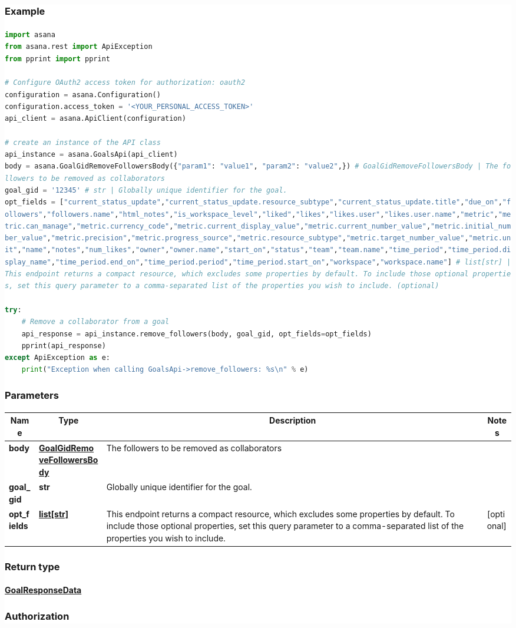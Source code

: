### Example
```python
import asana
from asana.rest import ApiException
from pprint import pprint

# Configure OAuth2 access token for authorization: oauth2
configuration = asana.Configuration()
configuration.access_token = '<YOUR_PERSONAL_ACCESS_TOKEN>'
api_client = asana.ApiClient(configuration)

# create an instance of the API class
api_instance = asana.GoalsApi(api_client)
body = asana.GoalGidRemoveFollowersBody({"param1": "value1", "param2": "value2",}) # GoalGidRemoveFollowersBody | The followers to be removed as collaborators
goal_gid = '12345' # str | Globally unique identifier for the goal.
opt_fields = ["current_status_update","current_status_update.resource_subtype","current_status_update.title","due_on","followers","followers.name","html_notes","is_workspace_level","liked","likes","likes.user","likes.user.name","metric","metric.can_manage","metric.currency_code","metric.current_display_value","metric.current_number_value","metric.initial_number_value","metric.precision","metric.progress_source","metric.resource_subtype","metric.target_number_value","metric.unit","name","notes","num_likes","owner","owner.name","start_on","status","team","team.name","time_period","time_period.display_name","time_period.end_on","time_period.period","time_period.start_on","workspace","workspace.name"] # list[str] | This endpoint returns a compact resource, which excludes some properties by default. To include those optional properties, set this query parameter to a comma-separated list of the properties you wish to include. (optional)

try:
    # Remove a collaborator from a goal
    api_response = api_instance.remove_followers(body, goal_gid, opt_fields=opt_fields)
    pprint(api_response)
except ApiException as e:
    print("Exception when calling GoalsApi->remove_followers: %s\n" % e)
```

### Parameters

Name | Type | Description  | Notes
------------- | ------------- | ------------- | -------------
 **body** | [**GoalGidRemoveFollowersBody**](GoalGidRemoveFollowersBody.md)| The followers to be removed as collaborators | 
 **goal_gid** | **str**| Globally unique identifier for the goal. | 
 **opt_fields** | [**list[str]**](str.md)| This endpoint returns a compact resource, which excludes some properties by default. To include those optional properties, set this query parameter to a comma-separated list of the properties you wish to include. | [optional] 

### Return type

[**GoalResponseData**](GoalResponseData.md)

### Authorization
